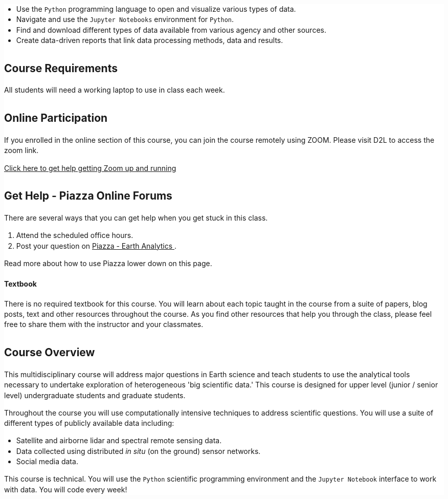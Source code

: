 * Use the `Python` programming language to open and visualize various types of data.
* Navigate and use the `Jupyter Notebooks` environment for `Python`.
* Find and download different types of data available from various agency and other sources.
* Create data-driven reports that link data processing methods, data and results.

## Course Requirements

All students will need a working laptop to use in class each week.

## Online Participation

If you enrolled in the online section of this course, you can join the course
remotely using ZOOM. Please visit D2L to access the zoom link.

<a href="http://www.colorado.edu/oit/services/conferencing-services/web-conferencing-zoom" target="_blank">Click here to get help getting Zoom up and running</a>

## Get Help - Piazza Online Forums

There are several ways that you can get help when you get stuck in this class.

1. Attend the scheduled office hours.
2. Post your question on  <a href="piazza.com/colorado/fall2018/earthanalyticspythonfall2018/home" target="_blank">Piazza  - Earth Analytics </a>.

Read more about how to use Piazza lower down on this page.

#### Textbook
There is no required textbook for this course. You will learn about each topic 
taught in the course from a suite of papers, blog posts, text and other resources 
throughout the course. As you find other resources that help you through the class, 
please feel free to share them with the instructor and your classmates.

</div>


## Course Overview

This multidisciplinary course will address major questions in Earth science and 
teach students to use the analytical tools necessary to undertake exploration of 
heterogeneous 'big scientific data.' This course is designed for upper level (junior /
senior level) undergraduate students and graduate students.

Throughout the course you will use computationally intensive techniques to address
scientific questions. You will use a suite of different types of publicly available 
data including:

* Satellite and airborne lidar and spectral remote sensing data.
* Data collected using distributed *in situ* (on the ground) sensor networks.
* Social media data.

This course is technical. You will use the `Python` scientific programming
environment and the `Jupyter Notebook` interface to work with data. You will code every week!
